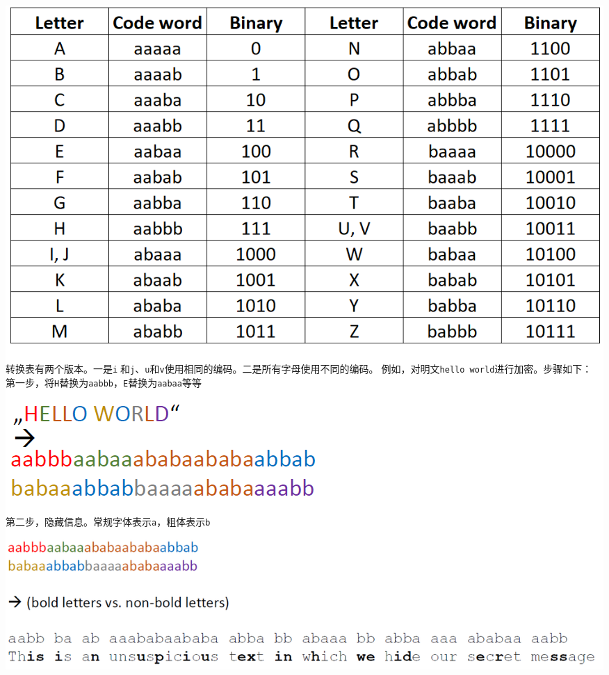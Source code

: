 ![BaconCipher](../images/BaconCipher-2.png)

转换表有两个版本。一是`i` 和`j`、`u`和`v`使用相同的编码。二是所有字母使用不同的编码。
例如，对明文`hello world`进行加密。步骤如下：
第一步，将`H`替换为`aabbb`，`E`替换为`aabaa`等等

![BaconCipher-helloworld-1](../images/BaconCipher-helloworld-1.png)

第二步，隐藏信息。常规字体表示`a`，粗体表示`b`

![BaconCipher-helloworld-2](../images/BaconCipher-helloworld-2.png)
